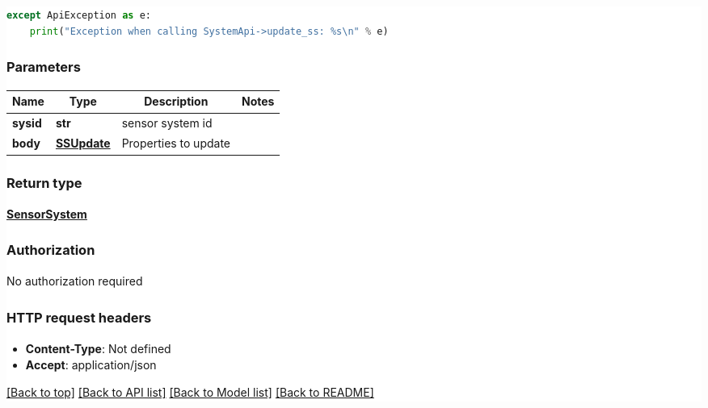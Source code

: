 ```python
except ApiException as e:
    print("Exception when calling SystemApi->update_ss: %s\n" % e)
```

### Parameters

Name | Type | Description  | Notes
------------- | ------------- | ------------- | -------------
 **sysid** | **str**| sensor system id | 
 **body** | [**SSUpdate**](SSUpdate.md)| Properties to update | 

### Return type

[**SensorSystem**](SensorSystem.md)

### Authorization

No authorization required

### HTTP request headers

 - **Content-Type**: Not defined
 - **Accept**: application/json

[[Back to top]](#) [[Back to API list]](../README.md#documentation-for-api-endpoints) [[Back to Model list]](../README.md#documentation-for-models) [[Back to README]](../README.md)

